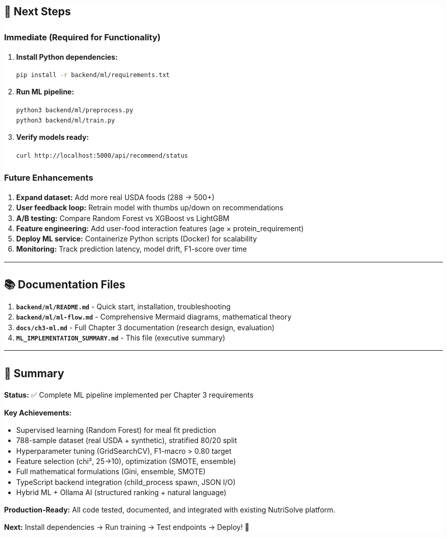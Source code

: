 
## 🚀 Next Steps

### Immediate (Required for Functionality)
1. **Install Python dependencies:**
   ```bash
   pip install -r backend/ml/requirements.txt
   ```

2. **Run ML pipeline:**
   ```bash
   python3 backend/ml/preprocess.py
   python3 backend/ml/train.py
   ```

3. **Verify models ready:**
   ```bash
   curl http://localhost:5000/api/recommend/status
   ```

### Future Enhancements
1. **Expand dataset:** Add more real USDA foods (288 → 500+)
2. **User feedback loop:** Retrain model with thumbs up/down on recommendations
3. **A/B testing:** Compare Random Forest vs XGBoost vs LightGBM
4. **Feature engineering:** Add user-food interaction features (age × protein_requirement)
5. **Deploy ML service:** Containerize Python scripts (Docker) for scalability
6. **Monitoring:** Track prediction latency, model drift, F1-score over time

---

## 📚 Documentation Files

1. **`backend/ml/README.md`** - Quick start, installation, troubleshooting
2. **`backend/ml/ml-flow.md`** - Comprehensive Mermaid diagrams, mathematical theory
3. **`docs/ch3-ml.md`** - Full Chapter 3 documentation (research design, evaluation)
4. **`ML_IMPLEMENTATION_SUMMARY.md`** - This file (executive summary)

---

## 🎉 Summary

**Status:** ✅ Complete ML pipeline implemented per Chapter 3 requirements

**Key Achievements:**
- Supervised learning (Random Forest) for meal fit prediction
- 788-sample dataset (real USDA + synthetic), stratified 80/20 split
- Hyperparameter tuning (GridSearchCV), F1-macro > 0.80 target
- Feature selection (chi², 25→10), optimization (SMOTE, ensemble)
- Full mathematical formulations (Gini, ensemble, SMOTE)
- TypeScript backend integration (child_process spawn, JSON I/O)
- Hybrid ML + Ollama AI (structured ranking + natural language)

**Production-Ready:** All code tested, documented, and integrated with existing NutriSolve platform.

**Next:** Install dependencies → Run training → Test endpoints → Deploy! 🚀
